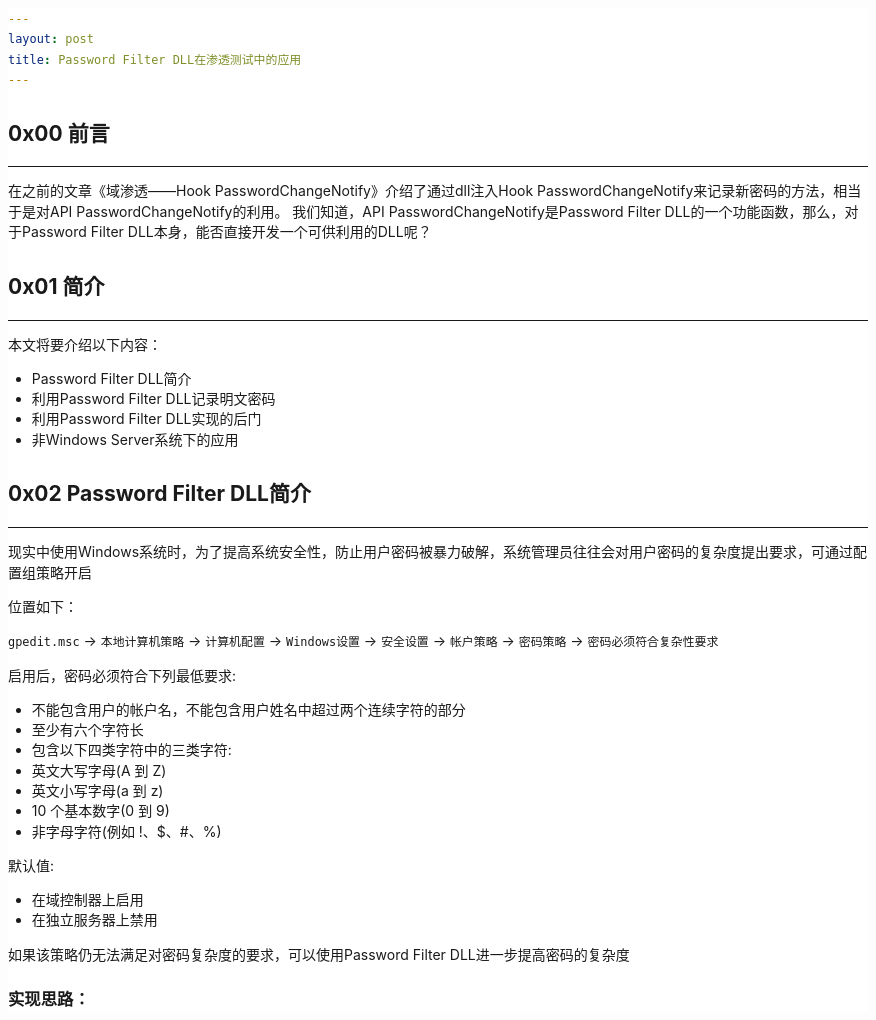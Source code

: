 ```yaml
---
layout: post
title: Password Filter DLL在渗透测试中的应用
---
```


## 0x00 前言
---

在之前的文章《域渗透——Hook PasswordChangeNotify》介绍了通过dll注入Hook PasswordChangeNotify来记录新密码的方法，相当于是对API PasswordChangeNotify的利用。
我们知道，API PasswordChangeNotify是Password Filter DLL的一个功能函数，那么，对于Password Filter DLL本身，能否直接开发一个可供利用的DLL呢？

## 0x01 简介
---

本文将要介绍以下内容：

- Password Filter DLL简介
- 利用Password Filter DLL记录明文密码
- 利用Password Filter DLL实现的后门
- 非Windows Server系统下的应用

## 0x02 Password Filter DLL简介
---

现实中使用Windows系统时，为了提高系统安全性，防止用户密码被暴力破解，系统管理员往往会对用户密码的复杂度提出要求，可通过配置组策略开启

位置如下：

`gpedit.msc` -> `本地计算机策略` -> `计算机配置` -> `Windows设置` -> `安全设置` -> `帐户策略` -> `密码策略` -> `密码必须符合复杂性要求`


启用后，密码必须符合下列最低要求:

- 不能包含用户的帐户名，不能包含用户姓名中超过两个连续字符的部分
- 至少有六个字符长
- 包含以下四类字符中的三类字符:
- 英文大写字母(A 到 Z)
- 英文小写字母(a 到 z)
- 10 个基本数字(0 到 9)
- 非字母字符(例如 !、$、#、%)

默认值:

- 在域控制器上启用
- 在独立服务器上禁用


如果该策略仍无法满足对密码复杂度的要求，可以使用Password Filter DLL进一步提高密码的复杂度


### 实现思路：
